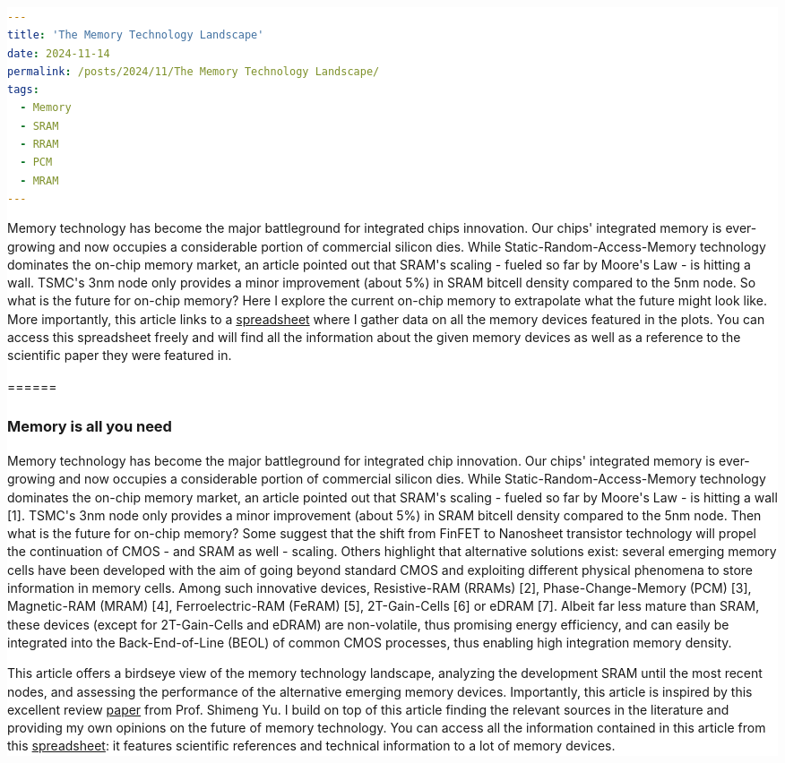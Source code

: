 ```yaml
---
title: 'The Memory Technology Landscape'
date: 2024-11-14
permalink: /posts/2024/11/The Memory Technology Landscape/
tags:
  - Memory
  - SRAM
  - RRAM
  - PCM
  - MRAM
---
```


Memory technology has become the major battleground for integrated chips innovation. Our chips' integrated memory is ever-growing and now occupies a considerable portion of commercial silicon dies. While Static-Random-Access-Memory technology dominates the on-chip memory market, an article pointed out that SRAM's scaling - fueled so far by Moore's Law - is hitting a wall. TSMC's 3nm node only provides a minor improvement (about 5%) in SRAM bitcell density compared to the 5nm node. So what is the future for on-chip memory? Here I explore the current on-chip memory to extrapolate what the future might look like. More importantly, this article links to a [spreadsheet](https://docs.google.com/spreadsheets/d/1qB0eTERsOAq3VRLizeE9IMj2wXXSUNgyxcXAxigXpuM/edit?gid=0#gid=0) where I gather data on all the memory devices featured in the plots. You can access this spreadsheet freely and will find all the information about the given memory devices as well as a reference to the scientific paper they were featured in.

======

### Memory is all you need
Memory technology has become the major battleground for integrated chip innovation. Our chips' integrated memory is ever-growing and now occupies a considerable portion of commercial silicon dies. While Static-Random-Access-Memory technology dominates the on-chip memory market, an article pointed out that SRAM's scaling - fueled so far by Moore's Law - is hitting a wall [1]. TSMC's 3nm node only provides a minor improvement (about 5%) in SRAM bitcell density compared to the 5nm node. Then what is the future for on-chip memory? Some suggest that the shift from FinFET to Nanosheet transistor technology will propel the continuation of CMOS - and SRAM as well - scaling. Others highlight that alternative solutions exist: several emerging memory cells have been developed with the aim of going beyond standard CMOS and exploiting different physical phenomena to store information in memory cells. Among such innovative devices, Resistive-RAM (RRAMs) [2], Phase-Change-Memory (PCM) [3], Magnetic-RAM (MRAM) [4], Ferroelectric-RAM (FeRAM) [5], 2T-Gain-Cells [6] or eDRAM [7]. Albeit far less mature than SRAM, these devices (except for 2T-Gain-Cells and eDRAM) are non-volatile, thus promising energy efficiency, and can easily be integrated into the Back-End-of-Line (BEOL) of common CMOS processes, thus enabling high integration memory density.

This article offers a birdseye view of the memory technology landscape, analyzing the development SRAM until the most recent nodes, and assessing the performance of the alternative emerging memory devices. Importantly, this article is inspired by this excellent review [paper](https://ieeexplore.ieee.org/abstract/document/10488872) from Prof. Shimeng Yu. I build on top of this article finding the relevant sources in the literature and providing my own opinions on the future of memory technology. You can access all the information contained in this article from this [spreadsheet](https://docs.google.com/spreadsheets/d/1qB0eTERsOAq3VRLizeE9IMj2wXXSUNgyxcXAxigXpuM/edit?gid=0#gid=0): it features scientific references and technical information to a lot of memory devices.
